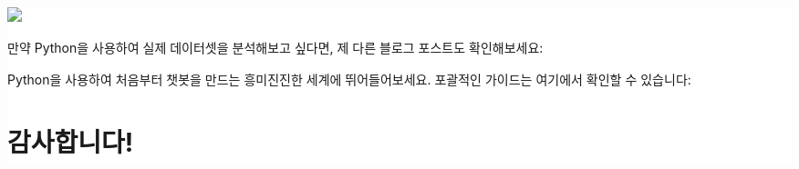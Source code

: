 
<ins class="adsbygoogle"
     style="display:block"
     data-ad-client="ca-pub-4877378276818686"
     data-ad-slot="1549334788"
     data-ad-format="auto"
     data-full-width-responsive="true"></ins>
<script>
(adsbygoogle = window.adsbygoogle || []).push({});
</script>

<img src="/TIL/assets/img/2024-07-13-MasteringGeospatialDataAnalysiswithGeoPandas_21.png" />

만약 Python을 사용하여 실제 데이터셋을 분석해보고 싶다면, 제 다른 블로그 포스트도 확인해보세요:

Python을 사용하여 처음부터 챗봇을 만드는 흥미진진한 세계에 뛰어들어보세요. 포괄적인 가이드는 여기에서 확인할 수 있습니다:

# 감사합니다!